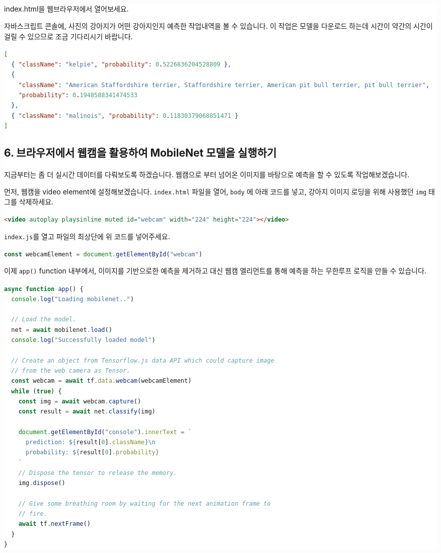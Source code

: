 index.html을 웹브라우저에서 열어보세요.

자바스크립트 콘솔에, 사진의 강아지가 어떤 강아지인지 예측한 작업내역을 볼 수 있습니다. 이 작업은 모델을 다운로드 하는데 시간이 약간의 시간이 걸릴 수 있으므로 조금 기다리시기 바랍니다.

```json
[
  { "className": "kelpie", "probability": 0.5226836204528809 },
  {
    "className": "American Staffordshire terrier, Staffordshire terrier, American pit bull terrier, pit bull terrier",
    "probability": 0.1948588341474533
  },
  { "className": "malinois", "probability": 0.11830379068851471 }
]
```

## 6. 브라우저에서 웹캠을 활용하여 MobileNet 모델을 실행하기

지금부터는 좀 더 실시간 데이터를 다뤄보도록 하겠습니다. 웹캠으로 부터 넘어온 이미지를 바탕으로 예측을 할 수 있도록 작업해보겠습니다.

먼저, 웹캠을 video element에 설정해보겠습니다. `index.html` 파일을 열어, `body` 에 아래 코드를 넣고, 강아지 이미지 로딩을 위해 사용했던 `img` 태그를 삭제하세요.

```html
<video autoplay playsinline muted id="webcam" width="224" height="224"></video>
```

`index.js`를 열고 파일의 최상단에 위 코드를 넣어주세요.

```javascript
const webcamElement = document.getElementById("webcam")
```

이제 `app()` function 내부에서, 이미지를 기반으로한 예측을 제거하고 대신 웹캠 엘리먼트를 통해 예측을 하는 무한루프 로직을 만들 수 있습니다.

```javascript
async function app() {
  console.log("Loading mobilenet..")

  // Load the model.
  net = await mobilenet.load()
  console.log("Successfully loaded model")

  // Create an object from Tensorflow.js data API which could capture image
  // from the web camera as Tensor.
  const webcam = await tf.data.webcam(webcamElement)
  while (true) {
    const img = await webcam.capture()
    const result = await net.classify(img)

    document.getElementById("console").innerText = `
      prediction: ${result[0].className}\n
      probability: ${result[0].probability}
    `
    // Dispose the tensor to release the memory.
    img.dispose()

    // Give some breathing room by waiting for the next animation frame to
    // fire.
    await tf.nextFrame()
  }
}
```
